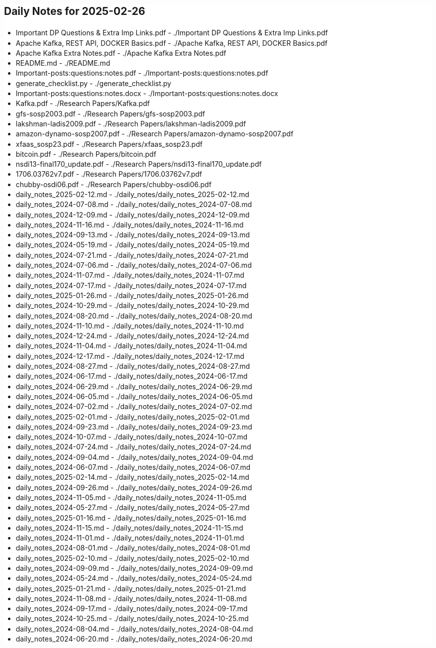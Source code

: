 ## Daily Notes for 2025-02-26

- Important DP Questions & Extra Imp Links.pdf - ./Important DP Questions & Extra Imp Links.pdf
- Apache Kafka, REST API, DOCKER Basics.pdf - ./Apache Kafka, REST API, DOCKER Basics.pdf
- Apache Kafka Extra Notes.pdf - ./Apache Kafka Extra Notes.pdf
- README.md - ./README.md
- Important-posts:questions:notes.pdf - ./Important-posts:questions:notes.pdf
- generate_checklist.py - ./generate_checklist.py
- Important-posts:questions:notes.docx - ./Important-posts:questions:notes.docx
- Kafka.pdf - ./Research Papers/Kafka.pdf
- gfs-sosp2003.pdf - ./Research Papers/gfs-sosp2003.pdf
- lakshman-ladis2009.pdf - ./Research Papers/lakshman-ladis2009.pdf
- amazon-dynamo-sosp2007.pdf - ./Research Papers/amazon-dynamo-sosp2007.pdf
- xfaas_sosp23.pdf - ./Research Papers/xfaas_sosp23.pdf
- bitcoin.pdf - ./Research Papers/bitcoin.pdf
- nsdi13-final170_update.pdf - ./Research Papers/nsdi13-final170_update.pdf
- 1706.03762v7.pdf - ./Research Papers/1706.03762v7.pdf
- chubby-osdi06.pdf - ./Research Papers/chubby-osdi06.pdf
- daily_notes_2025-02-12.md - ./daily_notes/daily_notes_2025-02-12.md
- daily_notes_2024-07-08.md - ./daily_notes/daily_notes_2024-07-08.md
- daily_notes_2024-12-09.md - ./daily_notes/daily_notes_2024-12-09.md
- daily_notes_2024-11-16.md - ./daily_notes/daily_notes_2024-11-16.md
- daily_notes_2024-09-13.md - ./daily_notes/daily_notes_2024-09-13.md
- daily_notes_2024-05-19.md - ./daily_notes/daily_notes_2024-05-19.md
- daily_notes_2024-07-21.md - ./daily_notes/daily_notes_2024-07-21.md
- daily_notes_2024-07-06.md - ./daily_notes/daily_notes_2024-07-06.md
- daily_notes_2024-11-07.md - ./daily_notes/daily_notes_2024-11-07.md
- daily_notes_2024-07-17.md - ./daily_notes/daily_notes_2024-07-17.md
- daily_notes_2025-01-26.md - ./daily_notes/daily_notes_2025-01-26.md
- daily_notes_2024-10-29.md - ./daily_notes/daily_notes_2024-10-29.md
- daily_notes_2024-08-20.md - ./daily_notes/daily_notes_2024-08-20.md
- daily_notes_2024-11-10.md - ./daily_notes/daily_notes_2024-11-10.md
- daily_notes_2024-12-24.md - ./daily_notes/daily_notes_2024-12-24.md
- daily_notes_2024-11-04.md - ./daily_notes/daily_notes_2024-11-04.md
- daily_notes_2024-12-17.md - ./daily_notes/daily_notes_2024-12-17.md
- daily_notes_2024-08-27.md - ./daily_notes/daily_notes_2024-08-27.md
- daily_notes_2024-06-17.md - ./daily_notes/daily_notes_2024-06-17.md
- daily_notes_2024-06-29.md - ./daily_notes/daily_notes_2024-06-29.md
- daily_notes_2024-06-05.md - ./daily_notes/daily_notes_2024-06-05.md
- daily_notes_2024-07-02.md - ./daily_notes/daily_notes_2024-07-02.md
- daily_notes_2025-02-01.md - ./daily_notes/daily_notes_2025-02-01.md
- daily_notes_2024-09-23.md - ./daily_notes/daily_notes_2024-09-23.md
- daily_notes_2024-10-07.md - ./daily_notes/daily_notes_2024-10-07.md
- daily_notes_2024-07-24.md - ./daily_notes/daily_notes_2024-07-24.md
- daily_notes_2024-09-04.md - ./daily_notes/daily_notes_2024-09-04.md
- daily_notes_2024-06-07.md - ./daily_notes/daily_notes_2024-06-07.md
- daily_notes_2025-02-14.md - ./daily_notes/daily_notes_2025-02-14.md
- daily_notes_2024-09-26.md - ./daily_notes/daily_notes_2024-09-26.md
- daily_notes_2024-11-05.md - ./daily_notes/daily_notes_2024-11-05.md
- daily_notes_2024-05-27.md - ./daily_notes/daily_notes_2024-05-27.md
- daily_notes_2025-01-16.md - ./daily_notes/daily_notes_2025-01-16.md
- daily_notes_2024-11-15.md - ./daily_notes/daily_notes_2024-11-15.md
- daily_notes_2024-11-01.md - ./daily_notes/daily_notes_2024-11-01.md
- daily_notes_2024-08-01.md - ./daily_notes/daily_notes_2024-08-01.md
- daily_notes_2025-02-10.md - ./daily_notes/daily_notes_2025-02-10.md
- daily_notes_2024-09-09.md - ./daily_notes/daily_notes_2024-09-09.md
- daily_notes_2024-05-24.md - ./daily_notes/daily_notes_2024-05-24.md
- daily_notes_2025-01-21.md - ./daily_notes/daily_notes_2025-01-21.md
- daily_notes_2024-11-08.md - ./daily_notes/daily_notes_2024-11-08.md
- daily_notes_2024-09-17.md - ./daily_notes/daily_notes_2024-09-17.md
- daily_notes_2024-10-25.md - ./daily_notes/daily_notes_2024-10-25.md
- daily_notes_2024-08-04.md - ./daily_notes/daily_notes_2024-08-04.md
- daily_notes_2024-06-20.md - ./daily_notes/daily_notes_2024-06-20.md